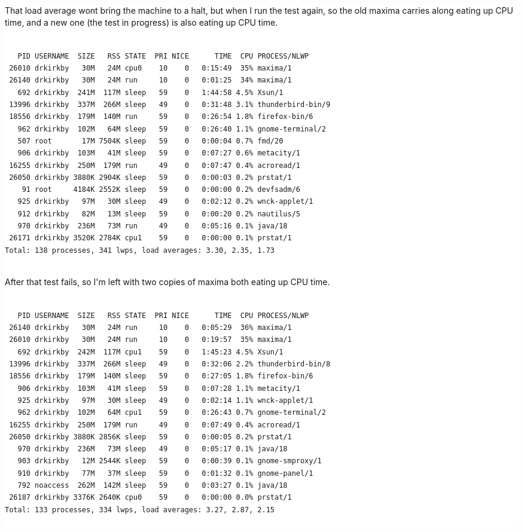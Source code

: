 ```

```

That load average wont bring the machine to a halt, but when I run the test again, so the old maxima carries along eating up CPU time, and a new one (the test in progress) is also eating up CPU time.

```

   PID USERNAME  SIZE   RSS STATE  PRI NICE      TIME  CPU PROCESS/NLWP
 26010 drkirkby   30M   24M cpu0    10    0   0:15:49  35% maxima/1
 26140 drkirkby   30M   24M run     10    0   0:01:25  34% maxima/1
   692 drkirkby  241M  117M sleep   59    0   1:44:58 4.5% Xsun/1
 13996 drkirkby  337M  266M sleep   49    0   0:31:48 3.1% thunderbird-bin/9
 18556 drkirkby  179M  140M run     59    0   0:26:54 1.8% firefox-bin/6
   962 drkirkby  102M   64M sleep   59    0   0:26:40 1.1% gnome-terminal/2
   507 root       17M 7504K sleep   59    0   0:00:04 0.7% fmd/20
   906 drkirkby  103M   41M sleep   59    0   0:07:27 0.6% metacity/1
 16255 drkirkby  250M  179M run     49    0   0:07:47 0.4% acroread/1
 26050 drkirkby 3880K 2904K sleep   59    0   0:00:03 0.2% prstat/1
    91 root     4184K 2552K sleep   59    0   0:00:00 0.2% devfsadm/6
   925 drkirkby   97M   30M sleep   49    0   0:02:12 0.2% wnck-applet/1
   912 drkirkby   82M   13M sleep   59    0   0:00:20 0.2% nautilus/5
   970 drkirkby  236M   73M run     49    0   0:05:16 0.1% java/18
 26171 drkirkby 3520K 2784K cpu1    59    0   0:00:00 0.1% prstat/1
Total: 138 processes, 341 lwps, load averages: 3.30, 2.35, 1.73


```

After that test fails, so I'm left with two copies of maxima both eating up CPU time.

```

   PID USERNAME  SIZE   RSS STATE  PRI NICE      TIME  CPU PROCESS/NLWP
 26140 drkirkby   30M   24M run     10    0   0:05:29  36% maxima/1
 26010 drkirkby   30M   24M run     10    0   0:19:57  35% maxima/1
   692 drkirkby  242M  117M cpu1    59    0   1:45:23 4.5% Xsun/1
 13996 drkirkby  337M  266M sleep   49    0   0:32:06 2.2% thunderbird-bin/8
 18556 drkirkby  179M  140M sleep   59    0   0:27:05 1.8% firefox-bin/6
   906 drkirkby  103M   41M sleep   59    0   0:07:28 1.1% metacity/1
   925 drkirkby   97M   30M sleep   49    0   0:02:14 1.1% wnck-applet/1
   962 drkirkby  102M   64M cpu1    59    0   0:26:43 0.7% gnome-terminal/2
 16255 drkirkby  250M  179M run     49    0   0:07:49 0.4% acroread/1
 26050 drkirkby 3880K 2856K sleep   59    0   0:00:05 0.2% prstat/1
   970 drkirkby  236M   73M sleep   49    0   0:05:17 0.1% java/18
   903 drkirkby   12M 2544K sleep   59    0   0:00:39 0.1% gnome-smproxy/1
   910 drkirkby   77M   37M sleep   59    0   0:01:32 0.1% gnome-panel/1
   792 noaccess  262M  142M sleep   59    0   0:03:27 0.1% java/18
 26187 drkirkby 3376K 2640K cpu0    59    0   0:00:00 0.0% prstat/1
Total: 133 processes, 334 lwps, load averages: 3.27, 2.87, 2.15


```
